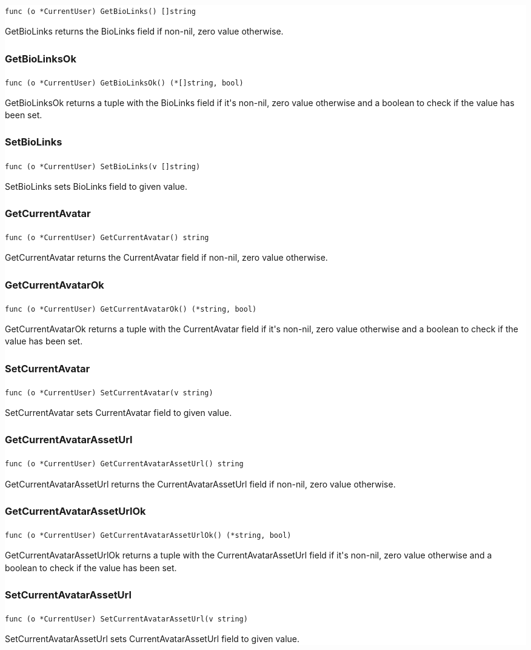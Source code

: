 `func (o *CurrentUser) GetBioLinks() []string`

GetBioLinks returns the BioLinks field if non-nil, zero value otherwise.

### GetBioLinksOk

`func (o *CurrentUser) GetBioLinksOk() (*[]string, bool)`

GetBioLinksOk returns a tuple with the BioLinks field if it's non-nil, zero value otherwise
and a boolean to check if the value has been set.

### SetBioLinks

`func (o *CurrentUser) SetBioLinks(v []string)`

SetBioLinks sets BioLinks field to given value.


### GetCurrentAvatar

`func (o *CurrentUser) GetCurrentAvatar() string`

GetCurrentAvatar returns the CurrentAvatar field if non-nil, zero value otherwise.

### GetCurrentAvatarOk

`func (o *CurrentUser) GetCurrentAvatarOk() (*string, bool)`

GetCurrentAvatarOk returns a tuple with the CurrentAvatar field if it's non-nil, zero value otherwise
and a boolean to check if the value has been set.

### SetCurrentAvatar

`func (o *CurrentUser) SetCurrentAvatar(v string)`

SetCurrentAvatar sets CurrentAvatar field to given value.


### GetCurrentAvatarAssetUrl

`func (o *CurrentUser) GetCurrentAvatarAssetUrl() string`

GetCurrentAvatarAssetUrl returns the CurrentAvatarAssetUrl field if non-nil, zero value otherwise.

### GetCurrentAvatarAssetUrlOk

`func (o *CurrentUser) GetCurrentAvatarAssetUrlOk() (*string, bool)`

GetCurrentAvatarAssetUrlOk returns a tuple with the CurrentAvatarAssetUrl field if it's non-nil, zero value otherwise
and a boolean to check if the value has been set.

### SetCurrentAvatarAssetUrl

`func (o *CurrentUser) SetCurrentAvatarAssetUrl(v string)`

SetCurrentAvatarAssetUrl sets CurrentAvatarAssetUrl field to given value.
